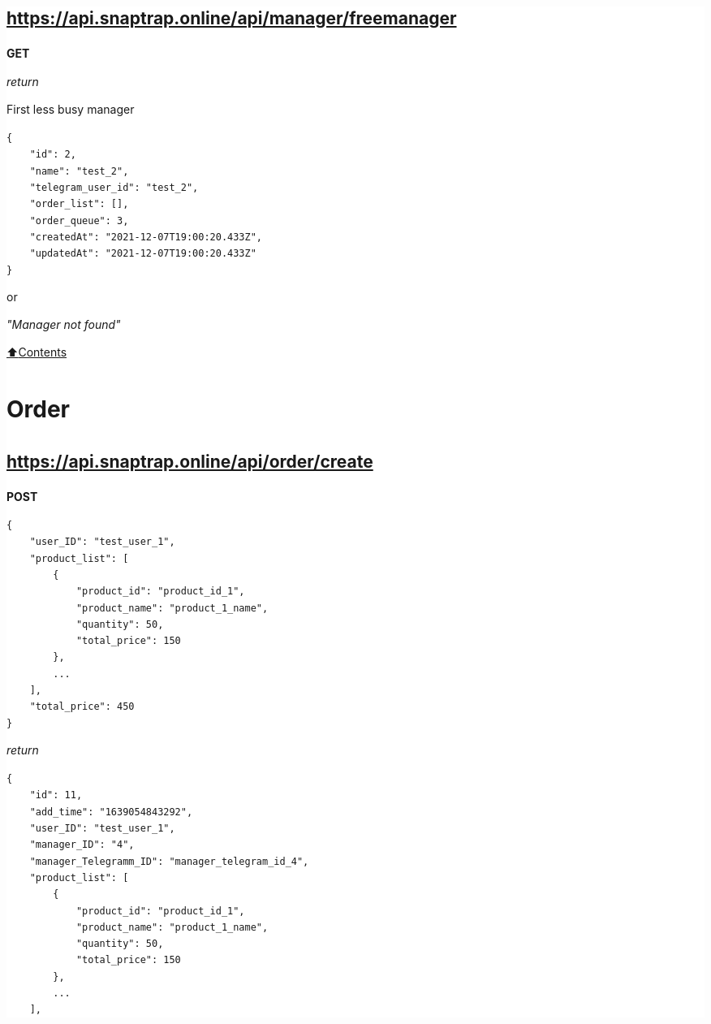 
## https://api.snaptrap.online/api/manager/freemanager

**GET**

_return_

First less busy manager

```
{
    "id": 2,
    "name": "test_2",
    "telegram_user_id": "test_2",
    "order_list": [],
    "order_queue": 3,
    "createdAt": "2021-12-07T19:00:20.433Z",
    "updatedAt": "2021-12-07T19:00:20.433Z"
}
```

or

_"Manager not found"_

[:arrow_up:Contents](#Contents)

# Order

## https://api.snaptrap.online/api/order/create

**POST**

```
{
    "user_ID": "test_user_1",
    "product_list": [
        {
            "product_id": "product_id_1",
            "product_name": "product_1_name",
            "quantity": 50,
            "total_price": 150
        },
        ...
    ],
    "total_price": 450
}
```

_return_

```
{
    "id": 11,
    "add_time": "1639054843292",
    "user_ID": "test_user_1",
    "manager_ID": "4",
    "manager_Telegramm_ID": "manager_telegram_id_4",
    "product_list": [
        {
            "product_id": "product_id_1",
            "product_name": "product_1_name",
            "quantity": 50,
            "total_price": 150
        },
        ...
    ],
```
